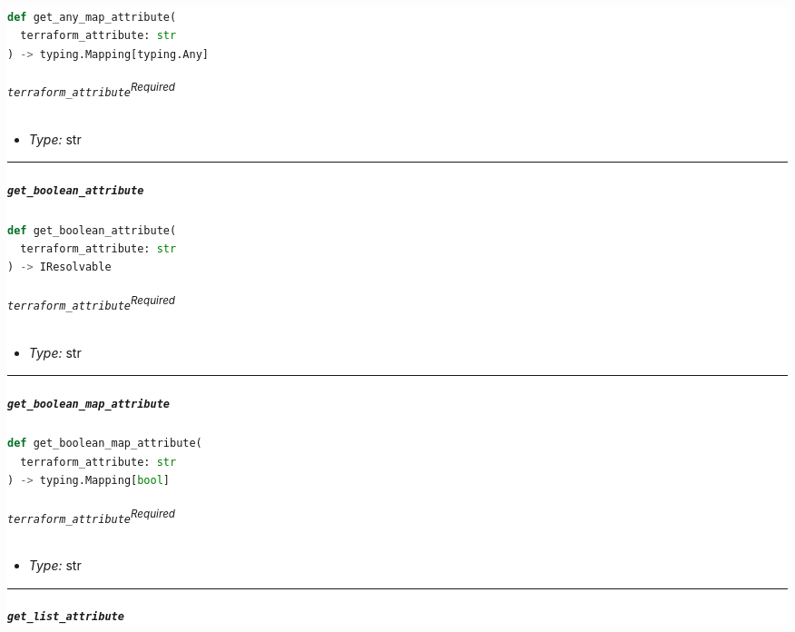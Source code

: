 ```python
def get_any_map_attribute(
  terraform_attribute: str
) -> typing.Mapping[typing.Any]
```

###### `terraform_attribute`<sup>Required</sup> <a name="terraform_attribute" id="@cdktf/provider-opentelekomcloud.lbWhitelistV2.LbWhitelistV2.getAnyMapAttribute.parameter.terraformAttribute"></a>

- *Type:* str

---

##### `get_boolean_attribute` <a name="get_boolean_attribute" id="@cdktf/provider-opentelekomcloud.lbWhitelistV2.LbWhitelistV2.getBooleanAttribute"></a>

```python
def get_boolean_attribute(
  terraform_attribute: str
) -> IResolvable
```

###### `terraform_attribute`<sup>Required</sup> <a name="terraform_attribute" id="@cdktf/provider-opentelekomcloud.lbWhitelistV2.LbWhitelistV2.getBooleanAttribute.parameter.terraformAttribute"></a>

- *Type:* str

---

##### `get_boolean_map_attribute` <a name="get_boolean_map_attribute" id="@cdktf/provider-opentelekomcloud.lbWhitelistV2.LbWhitelistV2.getBooleanMapAttribute"></a>

```python
def get_boolean_map_attribute(
  terraform_attribute: str
) -> typing.Mapping[bool]
```

###### `terraform_attribute`<sup>Required</sup> <a name="terraform_attribute" id="@cdktf/provider-opentelekomcloud.lbWhitelistV2.LbWhitelistV2.getBooleanMapAttribute.parameter.terraformAttribute"></a>

- *Type:* str

---

##### `get_list_attribute` <a name="get_list_attribute" id="@cdktf/provider-opentelekomcloud.lbWhitelistV2.LbWhitelistV2.getListAttribute"></a>
